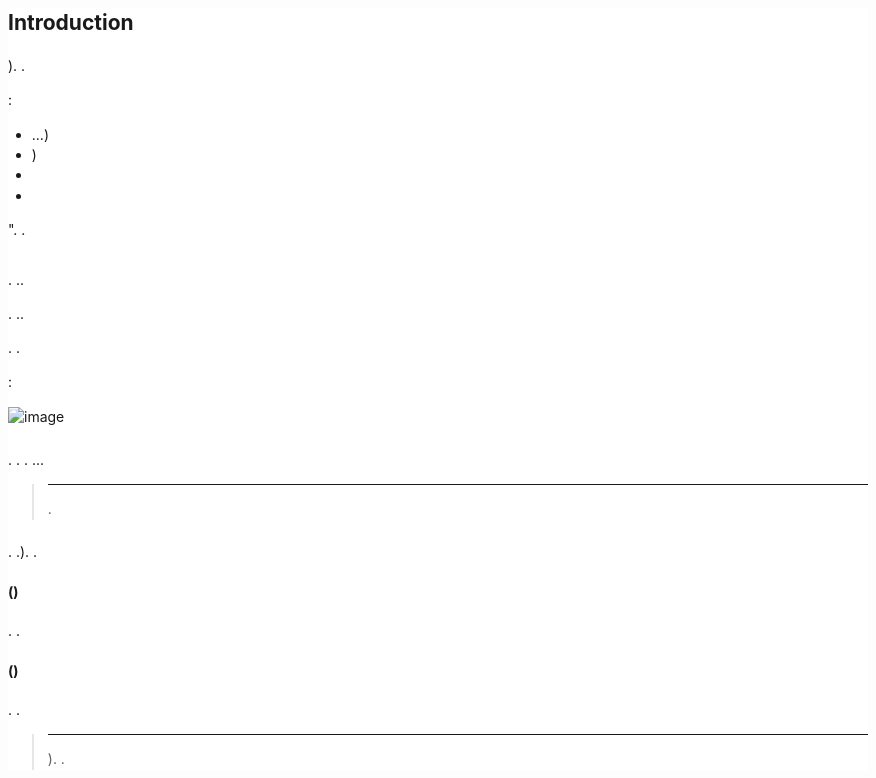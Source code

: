 # 

## Introduction

 [](/en_US/dev/tutorial_plugin)  [](/en_US/dev/plugin_template) ).
.

:

- ...)
- )
- 
- 

".
.

## 

.
..

 [](/en_US/compatibility/).
 ..

. .

:

![image](images/daemon_struct.png)

### 

.
.
. ...

> ****
>
> .

### 

.
.).
.

#### ()

.
.

#### ()

.
.

> ****
>
> ). .
